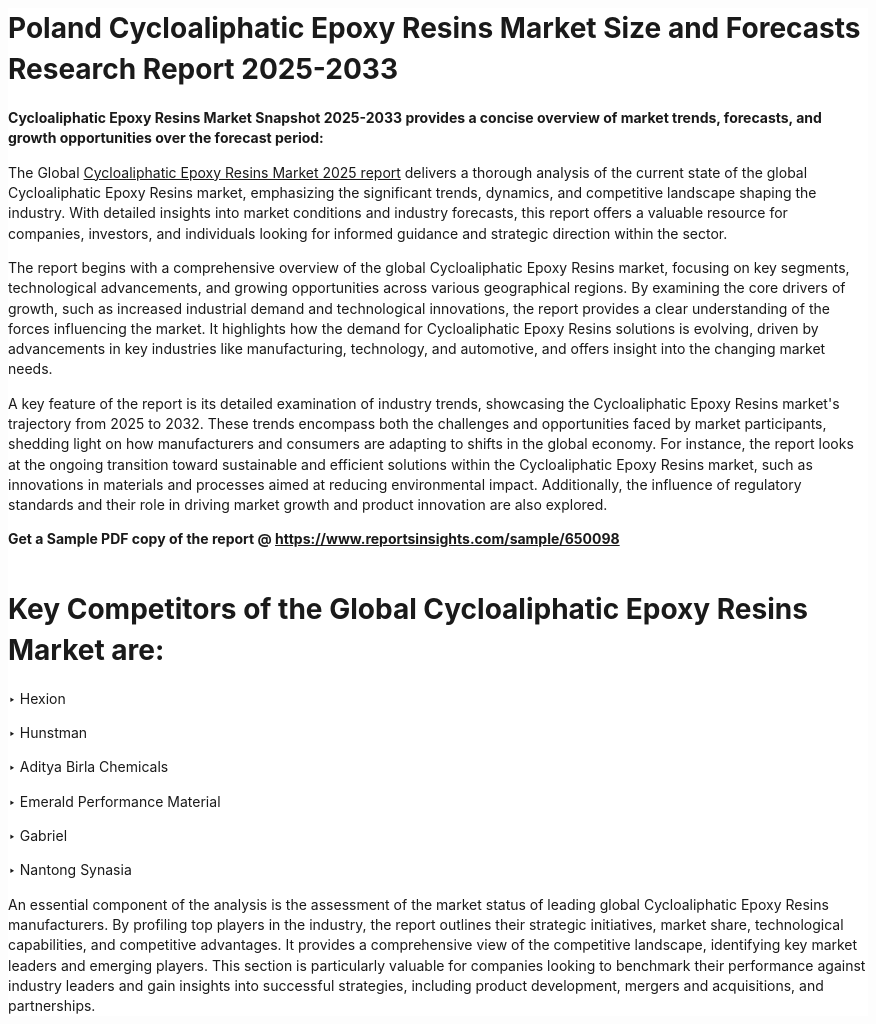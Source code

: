 # Poland Cycloaliphatic Epoxy Resins Market Size and Forecasts Research Report 2025-2033

<strong>Cycloaliphatic Epoxy Resins Market Snapshot 2025-2033 provides a concise overview of market trends, forecasts, and growth opportunities over the forecast period:</strong>

The Global <a href=https://www.reportsinsights.com/sample/650098>Cycloaliphatic Epoxy Resins Market 2025 report</a> delivers a thorough analysis of the current state of the global Cycloaliphatic Epoxy Resins market, emphasizing the significant trends, dynamics, and competitive landscape shaping the industry. With detailed insights into market conditions and industry forecasts, this report offers a valuable resource for companies, investors, and individuals looking for informed guidance and strategic direction within the sector.

The report begins with a comprehensive overview of the global Cycloaliphatic Epoxy Resins market, focusing on key segments, technological advancements, and growing opportunities across various geographical regions. By examining the core drivers of growth, such as increased industrial demand and technological innovations, the report provides a clear understanding of the forces influencing the market. It highlights how the demand for Cycloaliphatic Epoxy Resins solutions is evolving, driven by advancements in key industries like manufacturing, technology, and automotive, and offers insight into the changing market needs.

A key feature of the report is its detailed examination of industry trends, showcasing the Cycloaliphatic Epoxy Resins market's trajectory from 2025 to 2032. These trends encompass both the challenges and opportunities faced by market participants, shedding light on how manufacturers and consumers are adapting to shifts in the global economy. For instance, the report looks at the ongoing transition toward sustainable and efficient solutions within the Cycloaliphatic Epoxy Resins market, such as innovations in materials and processes aimed at reducing environmental impact. Additionally, the influence of regulatory standards and their role in driving market growth and product innovation are also explored.

<strong>Get a Sample PDF copy of the report @ <a href=https://www.reportsinsights.com/sample/650098>https://www.reportsinsights.com/sample/650098</a></strong>

# <strong>Key Competitors of the Global Cycloaliphatic Epoxy Resins Market are:</strong>

‣ Hexion

‣ Hunstman

‣ Aditya Birla Chemicals

‣ Emerald Performance Material

‣ Gabriel

‣ Nantong Synasia

An essential component of the analysis is the assessment of the market status of leading global Cycloaliphatic Epoxy Resins manufacturers. By profiling top players in the industry, the report outlines their strategic initiatives, market share, technological capabilities, and competitive advantages. It provides a comprehensive view of the competitive landscape, identifying key market leaders and emerging players. This section is particularly valuable for companies looking to benchmark their performance against industry leaders and gain insights into successful strategies, including product development, mergers and acquisitions, and partnerships.
